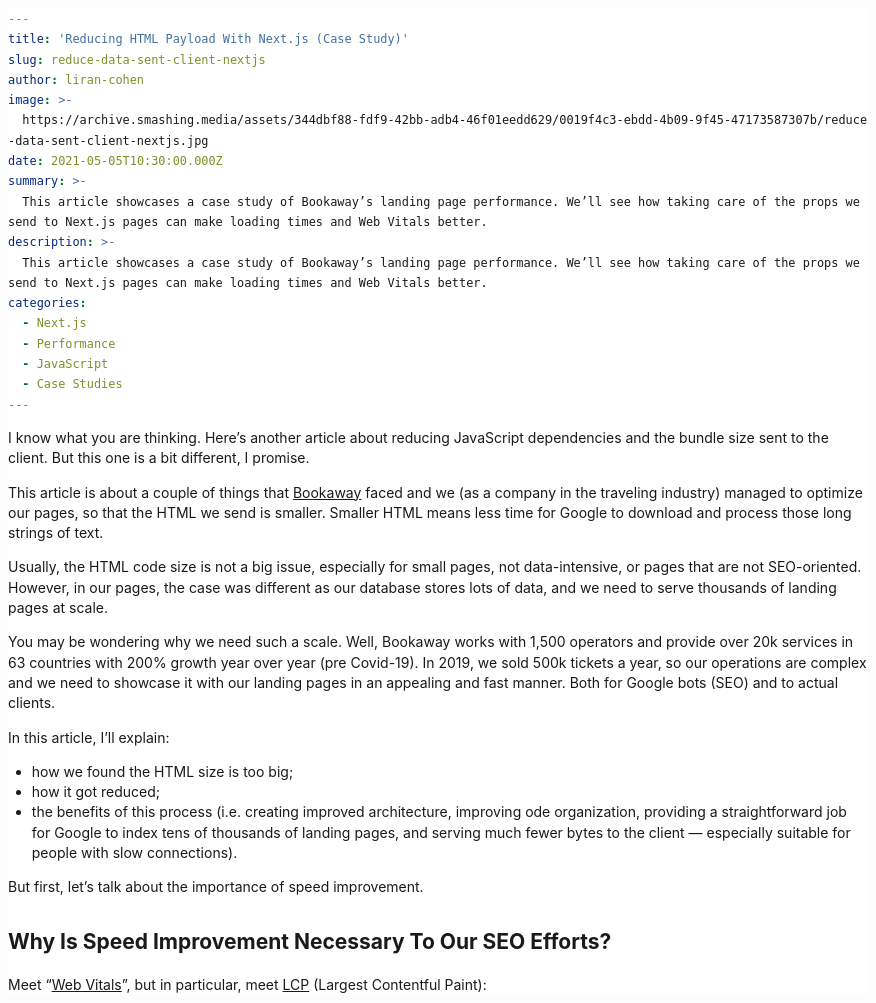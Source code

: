 ```yaml
---
title: 'Reducing HTML Payload With Next.js (Case Study)'
slug: reduce-data-sent-client-nextjs
author: liran-cohen
image: >-
  https://archive.smashing.media/assets/344dbf88-fdf9-42bb-adb4-46f01eedd629/0019f4c3-ebdd-4b09-9f45-47173587307b/reduce-data-sent-client-nextjs.jpg
date: 2021-05-05T10:30:00.000Z
summary: >-
  This article showcases a case study of Bookaway’s landing page performance. We’ll see how taking care of the props we send to Next.js pages can make loading times and Web Vitals better. 
description: >-
  This article showcases a case study of Bookaway’s landing page performance. We’ll see how taking care of the props we send to Next.js pages can make loading times and Web Vitals better. 
categories:
  - Next.js
  - Performance
  - JavaScript
  - Case Studies
---
```


I know what you are thinking. Here’s another article about reducing JavaScript dependencies and the bundle size sent to the client. But this one is a bit different, I promise.

This article is about a couple of things that [Bookaway](https://www.bookaway.com/) faced and we (as a company in the traveling industry) managed to optimize our pages, so that the HTML we send is smaller. Smaller HTML means less time for Google to download and process those long strings of text.

Usually, the HTML code size is not a big issue, especially for small pages, not data-intensive, or pages that are not SEO-oriented. However, in our pages, the case was different as our database stores lots of data, and we need to serve thousands of landing pages at scale.

You may be wondering why we need such a scale. Well, Bookaway works with 1,500 operators and provide over 20k services in 63 countries with 200% growth year over year (pre Covid-19). In 2019, we sold 500k tickets a year, so our operations are complex and we need to showcase it with our landing pages in an appealing and fast manner. Both for Google bots (SEO) and to actual clients.

In this article, I’ll explain:

- how we found the HTML size is too big;
- how it got reduced;
- the benefits of this process (i.e. creating improved architecture, improving ode organization, providing a straightforward job for Google to index tens of thousands of landing pages, and serving much fewer bytes to the client &mdash; especially suitable for people with slow connections).

But first, let’s talk about the importance of speed improvement.

## Why Is Speed Improvement Necessary To Our SEO Efforts?

Meet “[Web Vitals](https://web.dev/vitals/)”, but in particular, meet [LCP](https://web.dev/lcp/) (Largest Contentful Paint):

